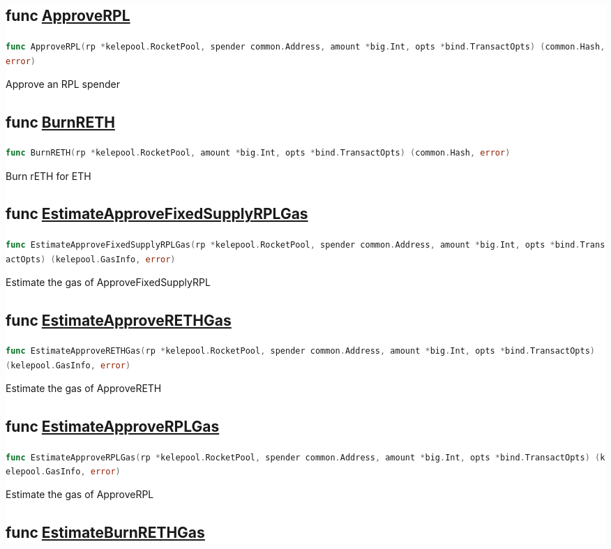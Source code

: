## func [ApproveRPL](<https://github.com/rocket-pool/kelepool-go/blob/release/tokens/rpl.go#L79>)

```go
func ApproveRPL(rp *kelepool.RocketPool, spender common.Address, amount *big.Int, opts *bind.TransactOpts) (common.Hash, error)
```

Approve an RPL spender

## func [BurnRETH](<https://github.com/rocket-pool/kelepool-go/blob/release/tokens/reth.go#L205>)

```go
func BurnRETH(rp *kelepool.RocketPool, amount *big.Int, opts *bind.TransactOpts) (common.Hash, error)
```

Burn rETH for ETH

## func [EstimateApproveFixedSupplyRPLGas](<https://github.com/rocket-pool/kelepool-go/blob/release/tokens/rpl-fixed.go#L68>)

```go
func EstimateApproveFixedSupplyRPLGas(rp *kelepool.RocketPool, spender common.Address, amount *big.Int, opts *bind.TransactOpts) (kelepool.GasInfo, error)
```

Estimate the gas of ApproveFixedSupplyRPL

## func [EstimateApproveRETHGas](<https://github.com/rocket-pool/kelepool-go/blob/release/tokens/reth.go#L70>)

```go
func EstimateApproveRETHGas(rp *kelepool.RocketPool, spender common.Address, amount *big.Int, opts *bind.TransactOpts) (kelepool.GasInfo, error)
```

Estimate the gas of ApproveRETH

## func [EstimateApproveRPLGas](<https://github.com/rocket-pool/kelepool-go/blob/release/tokens/rpl.go#L69>)

```go
func EstimateApproveRPLGas(rp *kelepool.RocketPool, spender common.Address, amount *big.Int, opts *bind.TransactOpts) (kelepool.GasInfo, error)
```

Estimate the gas of ApproveRPL

## func [EstimateBurnRETHGas](<https://github.com/rocket-pool/kelepool-go/blob/release/tokens/reth.go#L195>)
